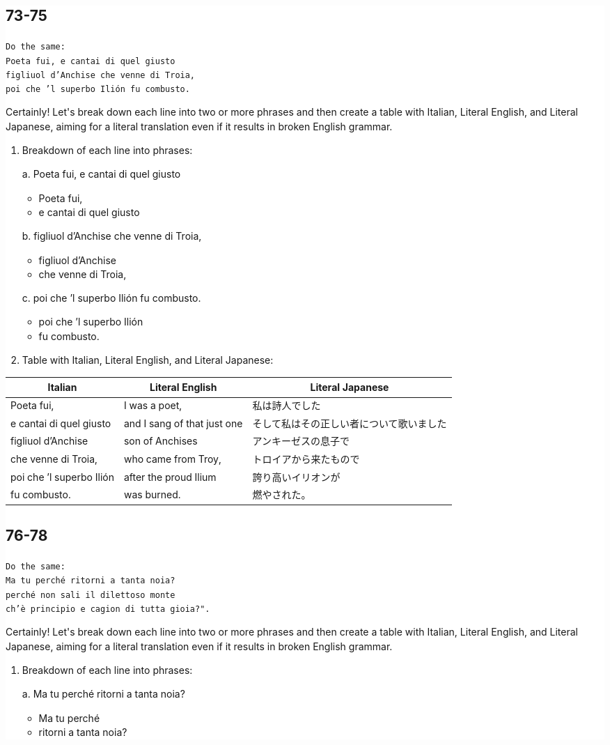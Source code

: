 ## 73-75

    Do the same:
    Poeta fui, e cantai di quel giusto
    figliuol d’Anchise che venne di Troia,
    poi che ’l superbo Ilión fu combusto.

Certainly! Let's break down each line into two or more phrases and then create a table with Italian, Literal English, and Literal Japanese, aiming for a literal translation even if it results in broken English grammar.

1. Breakdown of each line into phrases:

   a. Poeta fui, e cantai di quel giusto
      - Poeta fui,
      - e cantai di quel giusto

   b. figliuol d’Anchise che venne di Troia,
      - figliuol d’Anchise
      - che venne di Troia,

   c. poi che ’l superbo Ilión fu combusto.
      - poi che ’l superbo Ilión
      - fu combusto.

2. Table with Italian, Literal English, and Literal Japanese:

| Italian                              | Literal English                           | Literal Japanese                                        |
|--------------------------------------|-------------------------------------------|----------------------------------------------------------|
| Poeta fui,                          | I was a poet,                           | 私は詩人でした                                        |
| e cantai di quel giusto              | and I sang of that just one             | そして私はその正しい者について歌いました                   |
| figliuol d’Anchise                   | son of Anchises                         | アンキーゼスの息子で                                   |
| che venne di Troia,                  | who came from Troy,                     | トロイアから来たもので                                |
| poi che ’l superbo Ilión             | after the proud Ilium                  | 誇り高いイリオンが                                      |
| fu combusto.                         | was burned.                             | 燃やされた。                                            |

## 76-78

    Do the same:
    Ma tu perché ritorni a tanta noia?
    perché non sali il dilettoso monte
    ch’è principio e cagion di tutta gioia?".

Certainly! Let's break down each line into two or more phrases and then create a table with Italian, Literal English, and Literal Japanese, aiming for a literal translation even if it results in broken English grammar.

1. Breakdown of each line into phrases:

   a. Ma tu perché ritorni a tanta noia?
      - Ma tu perché
      - ritorni a tanta noia?
